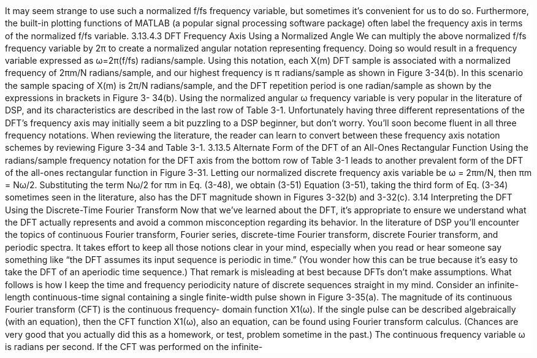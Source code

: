 It may seem strange to use such a normalized f/fs frequency variable, but sometimes it’s convenient
for us to do so. Furthermore, the built-in plotting functions of MATLAB (a popular signal processing
software package) often label the frequency axis in terms of the normalized f/fs variable.
3.13.4.3 DFT Frequency Axis Using a Normalized Angle
We can multiply the above normalized f/fs frequency variable by 2π to create a normalized angular
notation  representing  frequency.  Doing  so  would  result  in  a  frequency  variable  expressed  as
ω=2π(f/fs)  radians/sample.  Using  this  notation,  each  X(m)  DFT  sample  is  associated  with  a
normalized  frequency  of  2πm/N  radians/sample,  and  our  highest  frequency  is  π  radians/sample  as
shown in Figure 3-34(b). In this scenario the sample spacing of X(m) is 2π/N radians/sample, and the
DFT  repetition  period  is  one  radian/sample  as  shown  by  the  expressions  in  brackets  in  Figure  3-
34(b). Using the normalized angular ω frequency variable is very popular in the literature of DSP, and
its characteristics are described in the last row of Table 3-1.
Unfortunately having three different representations of the DFT’s frequency axis may initially seem a
bit  puzzling  to  a  DSP  beginner,  but  don’t  worry.  You’ll  soon  become  fluent  in  all  three  frequency
notations. When reviewing the literature, the reader can learn to convert between these frequency axis
notation schemes by reviewing Figure 3-34 and Table 3-1.
3.13.5 Alternate Form of the DFT of an All-Ones Rectangular Function
Using the radians/sample frequency notation for the DFT axis from the bottom row of Table 3-1 leads
to another prevalent form of the DFT of the all-ones rectangular function in Figure 3-31. Letting our
normalized  discrete  frequency  axis  variable  be  ω  =  2πm/N,  then  πm  =  Nω/2.  Substituting  the  term
Nω/2 for πm in Eq. (3-48), we obtain
(3-51)
Equation (3-51), taking the third form of Eq. (3-34) sometimes seen in the literature, also has the DFT
magnitude shown in Figures 3-32(b) and 3-32(c).
3.14 Interpreting the DFT Using the Discrete-Time Fourier Transform
Now  that  we’ve  learned  about  the  DFT,  it’s  appropriate  to  ensure  we  understand  what  the  DFT
actually  represents  and  avoid  a  common  misconception  regarding  its  behavior.  In  the  literature  of
DSP  you’ll  encounter  the  topics  of  continuous  Fourier  transform,  Fourier  series,  discrete-time
Fourier transform, discrete Fourier transform, and periodic spectra. It takes effort to keep all those
notions clear in your mind, especially when you read or hear someone say something like “the DFT
assumes its input sequence is periodic in time.” (You wonder how this can be true because it’s easy to
take the DFT of an aperiodic time sequence.) That remark is misleading at best because DFTs don’t
make assumptions. What follows is how I keep the time and frequency periodicity nature of discrete
sequences straight in my mind.
Consider  an  infinite-length  continuous-time  signal  containing  a  single  finite-width  pulse  shown  in
Figure 3-35(a). The magnitude of its continuous Fourier transform (CFT) is the continuous frequency-
domain function X1(ω). If the single pulse can be described algebraically (with an equation), then the
CFT function X1(ω), also an equation, can be found using Fourier transform calculus. (Chances are
very  good  that  you  actually  did  this  as  a  homework,  or  test,  problem  sometime  in  the  past.)  The
continuous  frequency  variable  ω  is  radians  per  second.  If  the  CFT  was  performed  on  the  infinite-